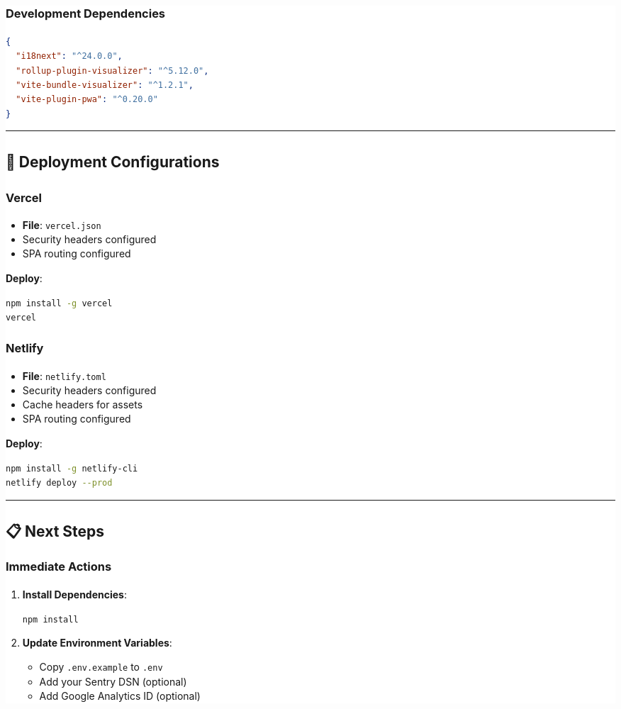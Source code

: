 ### Development Dependencies
```json
{
  "i18next": "^24.0.0",
  "rollup-plugin-visualizer": "^5.12.0",
  "vite-bundle-visualizer": "^1.2.1",
  "vite-plugin-pwa": "^0.20.0"
}
```

---

## 🚀 Deployment Configurations

### Vercel
- **File**: `vercel.json`
- Security headers configured
- SPA routing configured

**Deploy**:
```bash
npm install -g vercel
vercel
```

### Netlify
- **File**: `netlify.toml`
- Security headers configured
- Cache headers for assets
- SPA routing configured

**Deploy**:
```bash
npm install -g netlify-cli
netlify deploy --prod
```

---

## 📋 Next Steps

### Immediate Actions

1. **Install Dependencies**:
   ```bash
   npm install
   ```

2. **Update Environment Variables**:
   - Copy `.env.example` to `.env`
   - Add your Sentry DSN (optional)
   - Add Google Analytics ID (optional)
